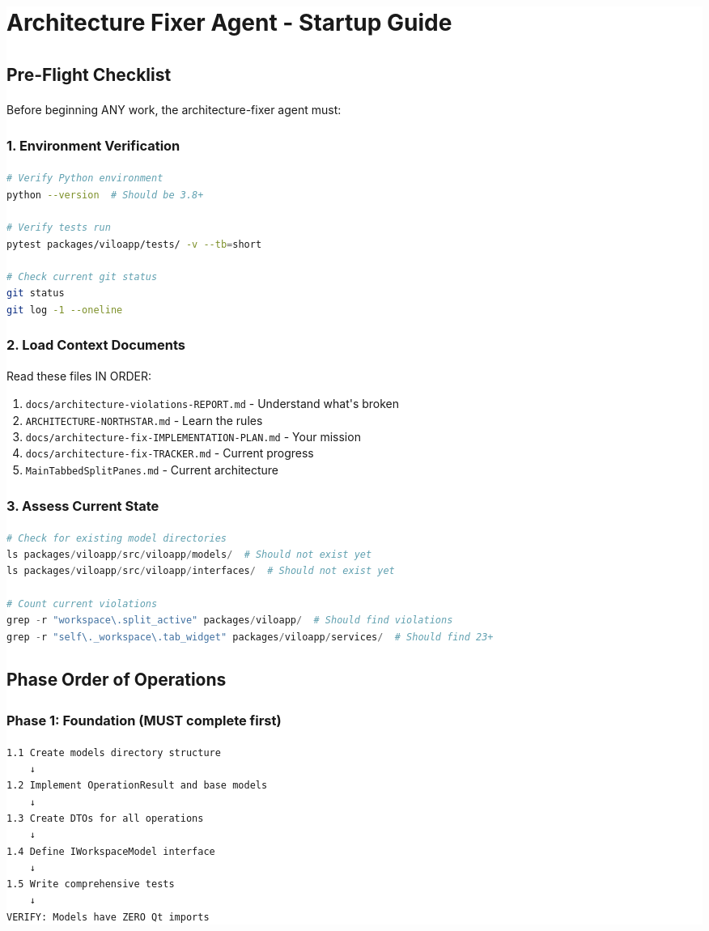 # Architecture Fixer Agent - Startup Guide

## Pre-Flight Checklist

Before beginning ANY work, the architecture-fixer agent must:

### 1. Environment Verification
```bash
# Verify Python environment
python --version  # Should be 3.8+

# Verify tests run
pytest packages/viloapp/tests/ -v --tb=short

# Check current git status
git status
git log -1 --oneline
```

### 2. Load Context Documents
Read these files IN ORDER:
1. `docs/architecture-violations-REPORT.md` - Understand what's broken
2. `ARCHITECTURE-NORTHSTAR.md` - Learn the rules
3. `docs/architecture-fix-IMPLEMENTATION-PLAN.md` - Your mission
4. `docs/architecture-fix-TRACKER.md` - Current progress
5. `MainTabbedSplitPanes.md` - Current architecture

### 3. Assess Current State
```python
# Check for existing model directories
ls packages/viloapp/src/viloapp/models/  # Should not exist yet
ls packages/viloapp/src/viloapp/interfaces/  # Should not exist yet

# Count current violations
grep -r "workspace\.split_active" packages/viloapp/  # Should find violations
grep -r "self\._workspace\.tab_widget" packages/viloapp/services/  # Should find 23+
```

## Phase Order of Operations

### Phase 1: Foundation (MUST complete first)
```
1.1 Create models directory structure
    ↓
1.2 Implement OperationResult and base models
    ↓
1.3 Create DTOs for all operations
    ↓
1.4 Define IWorkspaceModel interface
    ↓
1.5 Write comprehensive tests
    ↓
VERIFY: Models have ZERO Qt imports
```

